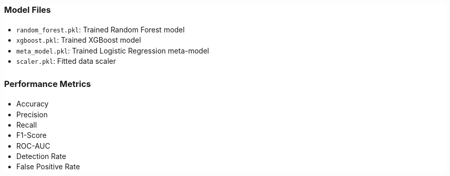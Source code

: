 ### Model Files

- `random_forest.pkl`: Trained Random Forest model
- `xgboost.pkl`: Trained XGBoost model
- `meta_model.pkl`: Trained Logistic Regression meta-model
- `scaler.pkl`: Fitted data scaler

### Performance Metrics

- Accuracy
- Precision
- Recall
- F1-Score
- ROC-AUC
- Detection Rate
- False Positive Rate
